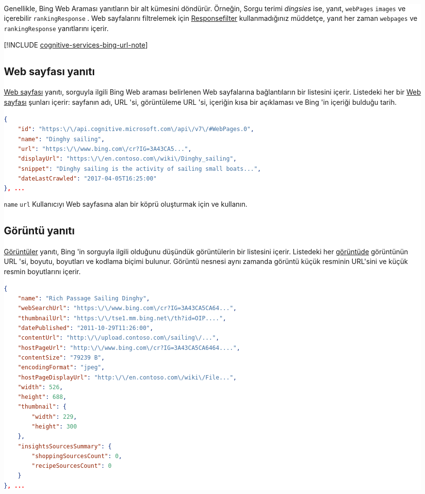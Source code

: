 Genellikle, Bing Web Araması yanıtların bir alt kümesini döndürür. Örneğin, Sorgu terimi *dingsies* ise, yanıt, `webPages` `images` ve içerebilir `rankingResponse` . Web sayfalarını filtrelemek için [Responsefilter](/rest/api/cognitiveservices-bingsearch/bing-web-api-v7-reference#responsefilter) kullanmadığınız müddetçe, yanıt her zaman `webpages` ve `rankingResponse` yanıtlarını içerir.

[!INCLUDE [cognitive-services-bing-url-note](../../../includes/cognitive-services-bing-url-note.md)]

## <a name="webpages-answer"></a>Web sayfası yanıtı

[Web sayfası](/rest/api/cognitiveservices-bingsearch/bing-web-api-v7-reference#webanswer) yanıtı, sorguyla ilgili Bing Web araması belirlenen Web sayfalarına bağlantıların bir listesini içerir. Listedeki her bir [Web sayfası](/rest/api/cognitiveservices-bingsearch/bing-web-api-v7-reference#webpage) şunları içerir: sayfanın adı, URL 'si, görüntüleme URL 'si, içeriğin kısa bir açıklaması ve Bing 'in içeriği bulduğu tarih.

```json
{
    "id": "https:\/\/api.cognitive.microsoft.com\/api\/v7\/#WebPages.0",
    "name": "Dinghy sailing",
    "url": "https:\/\/www.bing.com\/cr?IG=3A43CA5...",
    "displayUrl": "https:\/\/en.contoso.com\/wiki\/Dinghy_sailing",
    "snippet": "Dinghy sailing is the activity of sailing small boats...",
    "dateLastCrawled": "2017-04-05T16:25:00"
}, ...
```

`name` `url` Kullanıcıyı Web sayfasına alan bir köprü oluşturmak için ve kullanın.



## <a name="images-answer"></a>Görüntü yanıtı

[Görüntüler](/rest/api/cognitiveservices-bingsearch/bing-images-api-v7-reference#images) yanıtı, Bing 'in sorguyla ilgili olduğunu düşündük görüntülerin bir listesini içerir. Listedeki her [görüntüde](/rest/api/cognitiveservices-bingsearch/bing-images-api-v7-reference#image) görüntünün URL 'si, boyutu, boyutları ve kodlama biçimi bulunur. Görüntü nesnesi aynı zamanda görüntü küçük resminin URL'sini ve küçük resmin boyutlarını içerir.

```json
{
    "name": "Rich Passage Sailing Dinghy",
    "webSearchUrl": "https:\/\/www.bing.com\/cr?IG=3A43CA5CA64...",
    "thumbnailUrl": "https:\/\/tse1.mm.bing.net\/th?id=OIP....",
    "datePublished": "2011-10-29T11:26:00",
    "contentUrl": "http:\/\/upload.contoso.com\/sailing\/...",
    "hostPageUrl": "http:\/\/www.bing.com\/cr?IG=3A43CA5CA6464....",
    "contentSize": "79239 B",
    "encodingFormat": "jpeg",
    "hostPageDisplayUrl": "http:\/\/en.contoso.com\/wiki\/File...",
    "width": 526,
    "height": 688,
    "thumbnail": {
        "width": 229,
        "height": 300
    },
    "insightsSourcesSummary": {
        "shoppingSourcesCount": 0,
        "recipeSourcesCount": 0
    }
}, ...
```
